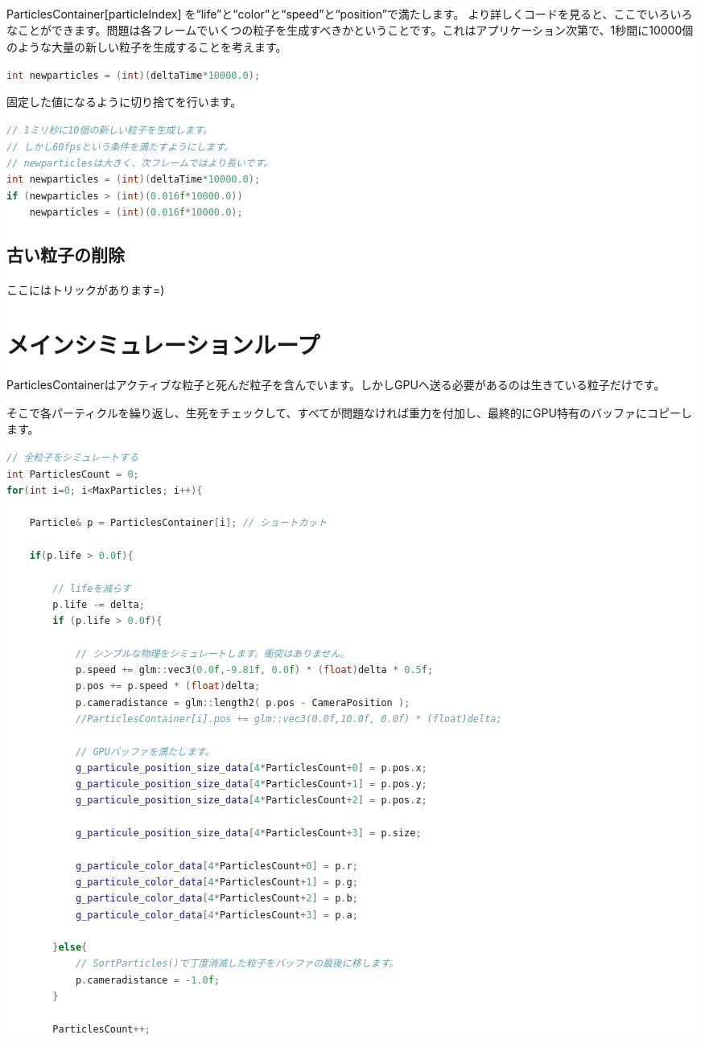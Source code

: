 ParticlesContainer[particleIndex] を“life”と“color”と“speed”と“position”で満たします。
より詳しくコードを見ると、ここでいろいろなことができます。問題は各フレームでいくつの粒子を生成すべきかということです。これはアプリケーション次第で、1秒間に10000個のような大量の新しい粒子を生成することを考えます。

``` cpp
int newparticles = (int)(deltaTime*10000.0);
```

固定した値になるように切り捨てを行います。

``` cpp
// 1ミリ秒に10個の新しい粒子を生成します。
// しかし60fpsという条件を満たすようにします。
// newparticlesは大きく、次フレームではより長いです。
int newparticles = (int)(deltaTime*10000.0);
if (newparticles > (int)(0.016f*10000.0))
    newparticles = (int)(0.016f*10000.0);
```

## 古い粒子の削除

ここにはトリックがあります=)

# メインシミュレーションループ

ParticlesContainerはアクティブな粒子と死んだ粒子を含んでいます。しかしGPUへ送る必要があるのは生きている粒子だけです。

そこで各パーティクルを繰り返し、生死をチェックして、すべてが問題なければ重力を付加し、最終的にGPU特有のバッファにコピーします。

``` cpp
// 全粒子をシミュレートする
int ParticlesCount = 0;
for(int i=0; i<MaxParticles; i++){

    Particle& p = ParticlesContainer[i]; // ショートカット

    if(p.life > 0.0f){

        // lifeを減らす
        p.life -= delta;
        if (p.life > 0.0f){

            // シンプルな物理をシミュレートします。衝突はありません。
            p.speed += glm::vec3(0.0f,-9.81f, 0.0f) * (float)delta * 0.5f;
            p.pos += p.speed * (float)delta;
            p.cameradistance = glm::length2( p.pos - CameraPosition );
            //ParticlesContainer[i].pos += glm::vec3(0.0f,10.0f, 0.0f) * (float)delta;

            // GPUバッファを満たします。
            g_particule_position_size_data[4*ParticlesCount+0] = p.pos.x;
            g_particule_position_size_data[4*ParticlesCount+1] = p.pos.y;
            g_particule_position_size_data[4*ParticlesCount+2] = p.pos.z;

            g_particule_position_size_data[4*ParticlesCount+3] = p.size;

            g_particule_color_data[4*ParticlesCount+0] = p.r;
            g_particule_color_data[4*ParticlesCount+1] = p.g;
            g_particule_color_data[4*ParticlesCount+2] = p.b;
            g_particule_color_data[4*ParticlesCount+3] = p.a;

        }else{
            // SortParticles()で丁度消滅した粒子をバッファの最後に移します。
            p.cameradistance = -1.0f;
        }

        ParticlesCount++;
```